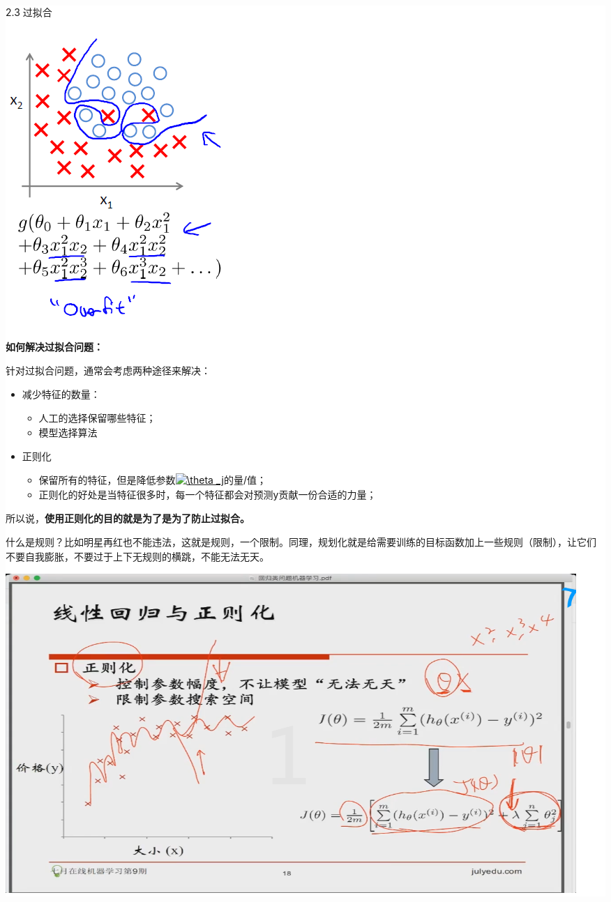   2.3 过拟合

<img src="_asset/正则化-06.png">

**如何解决过拟合问题：**

针对过拟合问题，通常会考虑两种途径来解决：

- 减少特征的数量：
  - 人工的选择保留哪些特征；
  - 模型选择算法

- 正则化
  - 保留所有的特征，但是降低参数<a href="https://www.codecogs.com/eqnedit.php?latex=\theta&space;_j" target="_blank"><img src="https://latex.codecogs.com/gif.latex?\theta&space;_j" title="\theta _j" /></a>的量/值；
  - 正则化的好处是当特征很多时，每一个特征都会对预测y贡献一份合适的力量；

所以说，**使用正则化的目的就是为了是为了防止过拟合。**

什么是规则？比如明星再红也不能违法，这就是规则，一个限制。同理，规划化就是给需要训练的目标函数加上一些规则（限制），让它们不要自我膨胀，不要过于上下无规则的横跳，不能无法无天。

<img src="_asset/正则化-07.png">
